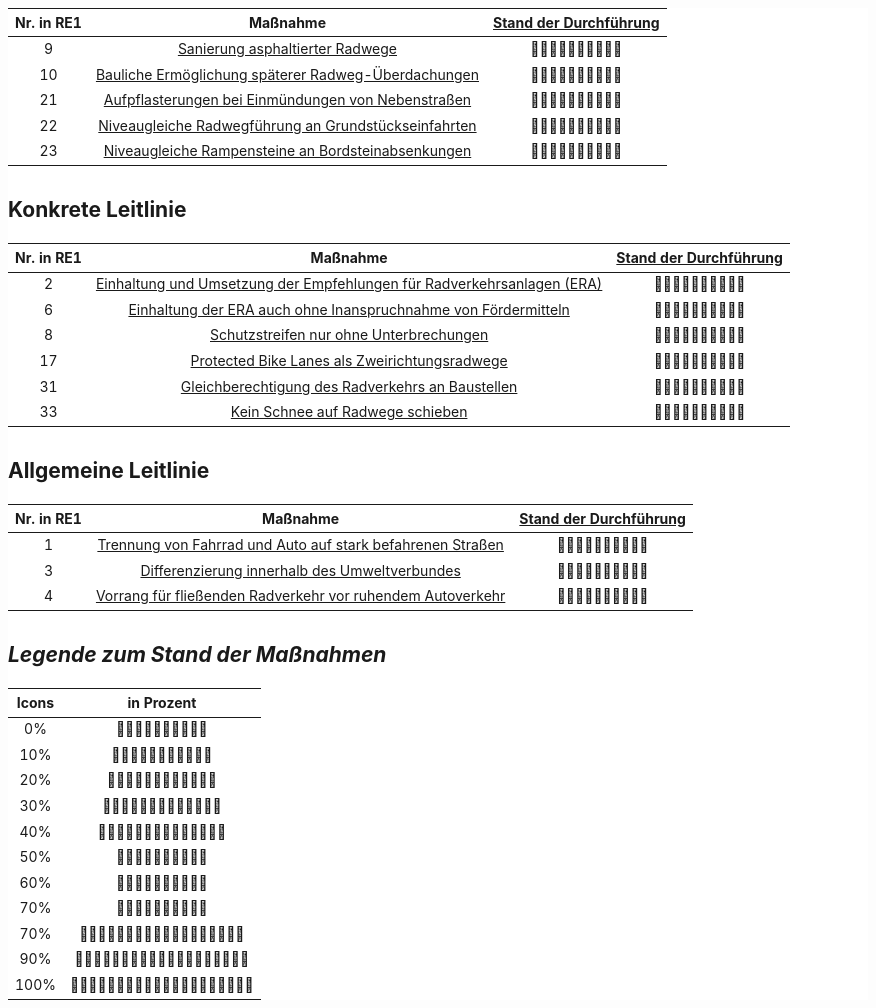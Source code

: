 
| Nr. in RE1 |  Maßnahme | [Stand der Durchführung](#legende-zum-stand-der-maßnahmen) |
|:---------:|:---------:|:----------------------:|
| 9 | [Sanierung asphaltierter Radwege](#9-sanierung-asphaltierter-radwege) |  🚗🚗🚗🚗🚗🚗🚗🚗🚗🚗 |
| 10 | [Bauliche Ermöglichung späterer Radweg-Überdachungen](#10-bauliche-ermöglichung-späterer-radweg-überdachungen) |  🚗🚗🚗🚗🚗🚗🚗🚗🚗🚗 |
| 21 | [Aufpflasterungen bei Einmündungen von Nebenstraßen](#21-aufpflasterungen-bei-einmündungen-von-nebenstraßen) |  🚗🚗🚗🚗🚗🚗🚗🚗🚗🚗 |
| 22 | [Niveaugleiche Radwegführung an Grundstückseinfahrten](#22-niveaugleiche-radwegführung-an-grundstückseinfahrten) |  🚗🚗🚗🚗🚗🚗🚗🚗🚗🚗 |
| 23 | [Niveaugleiche Rampensteine an Bordsteinabsenkungen](#23-niveaugleiche-rampensteine-an-bordsteinabsenkungen) |  🚗🚗🚗🚗🚗🚗🚗🚗🚗🚗 |
## Konkrete Leitlinie

| Nr. in RE1 |  Maßnahme | [Stand der Durchführung](#legende-zum-stand-der-maßnahmen) |
|:---------:|:---------:|:----------------------:|
| 2 | [Einhaltung und Umsetzung der Empfehlungen für Radverkehrsanlagen (ERA)](#2-einhaltung-und-umsetzung-der-era) |  🚗🚗🚗🚗🚗🚗🚗🚗🚗🚗 |
| 6 | [Einhaltung der ERA auch ohne Inanspruchnahme von Fördermitteln](#6-einhaltung-der-era-auch-ohne-inanspruchnahme-von-fördermitteln) |  🚗🚗🚗🚗🚗🚗🚗🚗🚗🚗 |
| 8 | [Schutzstreifen nur ohne Unterbrechungen](#8-schutzstreifen-nur-ohne-unterbrechungen) |  🚗🚗🚗🚗🚗🚗🚗🚗🚗🚗 |
| 17 | [Protected Bike Lanes als Zweirichtungsradwege](#17-protected-bike-lanes-als-zweirichtungsradwege) |  🚗🚗🚗🚗🚗🚗🚗🚗🚗🚗 |
| 31 | [Gleichberechtigung des Radverkehrs an Baustellen](#31-gleichberechtigung-des-radverkehrs-an-baustellen) |  🚗🚗🚗🚗🚗🚗🚗🚗🚗🚗 |
| 33 | [Kein Schnee auf Radwege schieben](#33-kein-schnee-auf-radwege-schieben) |  🚗🚗🚗🚗🚗🚗🚗🚗🚗🚗 |
## Allgemeine Leitlinie

| Nr. in RE1 |  Maßnahme | [Stand der Durchführung](#legende-zum-stand-der-maßnahmen) |
|:---------:|:---------:|:----------------------:|
| 1 | [Trennung von Fahrrad und Auto auf stark befahrenen Straßen](#1-trennung-von-fahrrad-und-auto-auf-stark-befahrenen-straßen) |  🚗🚗🚗🚗🚗🚗🚗🚗🚗🚗 |
| 3 | [Differenzierung innerhalb des Umweltverbundes](#3-differenzierung-innerhalb-des-umweltverbundes) |  🚗🚗🚗🚗🚗🚗🚗🚗🚗🚗 |
| 4 | [Vorrang für fließenden Radverkehr vor ruhendem Autoverkehr](#4-vorrang-für-fließenden-radverkehr-vor-ruhendem-autoverkehr) |  🚗🚗🚗🚗🚗🚗🚗🚗🚗🚗 |

## *Legende zum Stand der Maßnahmen*
| Icons | in Prozent |
|:-----:|:----------:|
| 0% |  🚗🚗🚗🚗🚗🚗🚗🚗🚗🚗 |
| 10% |  🚗🚗🚗🚗🚗🚗🚗🚗🚗🚴‍♀️|
| 20% |  🚗🚗🚗🚗🚗🚗🚗🚗🚴‍♀️🚴‍♀️|
| 30% |  🚗🚗🚗🚗🚗🚗🚗🚴‍♀️🚴‍♀️🚴‍♀️|
| 40% |  🚗🚗🚗🚗🚗🚗🚴‍♀️🚴‍♀️🚴‍♀️🚴‍♀️|
| 50% |  🚗🚗🚗🚗🚗🚴🚴🚴🚴🚴|
| 60% |  🚗🚗🚗🚗🚴🚴🚴🚴🚴🚴|
| 70% |  🚗🚗🚗🚴🚴🚴🚴🚴🚴🚴|
| 70% |  🚗🚗🚴‍♂️🚴‍♂️🚴‍♂️🚴‍♂️🚴‍♂️🚴‍♂️🚴‍♂️🚴‍♂️|
| 90% |  🚗🚴‍♂️🚴‍♂️🚴‍♂️🚴‍♂️🚴‍♂️🚴‍♂️🚴‍♂️🚴‍♂️🚴‍♂️|
| 100% |  🚴‍♂️🚴‍♂️🚴‍♂️🚴‍♂️🚴‍♂️🚴‍♂️🚴‍♂️🚴‍♂️🚴‍♂️🚴‍♂️|
